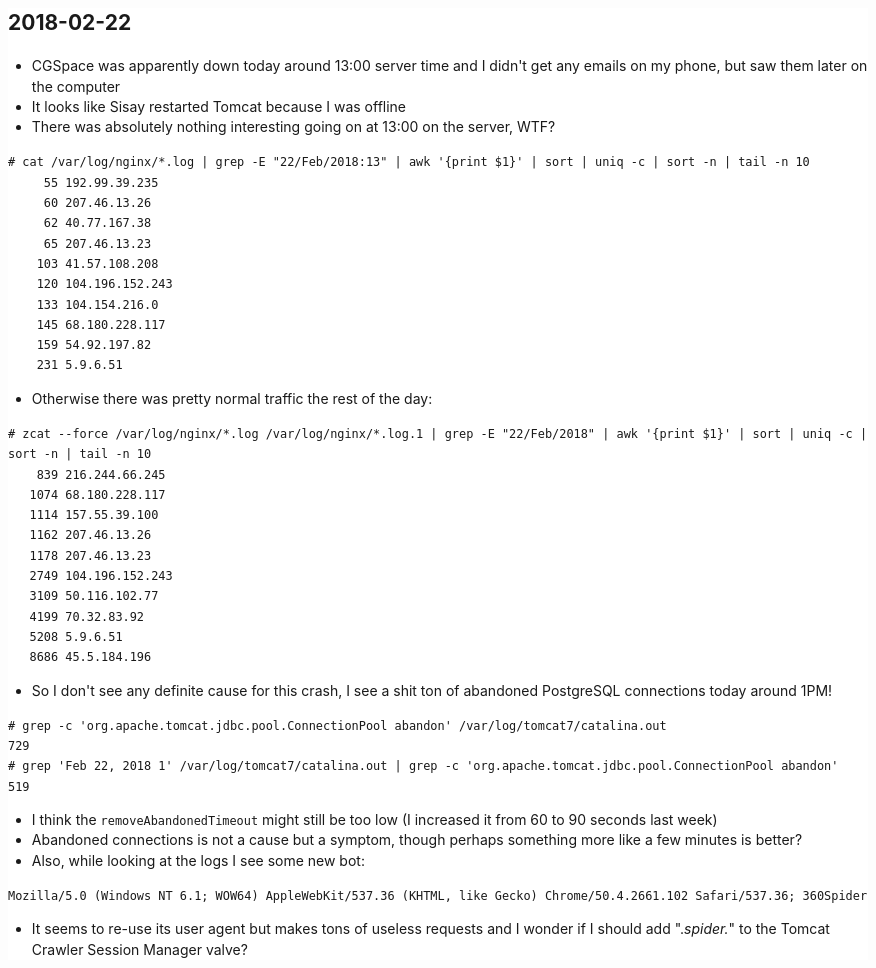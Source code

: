 ## 2018-02-22

- CGSpace was apparently down today around 13:00 server time and I didn't get any emails on my phone, but saw them later on the computer
- It looks like Sisay restarted Tomcat because I was offline
- There was absolutely nothing interesting going on at 13:00 on the server, WTF?

```
# cat /var/log/nginx/*.log | grep -E "22/Feb/2018:13" | awk '{print $1}' | sort | uniq -c | sort -n | tail -n 10
     55 192.99.39.235
     60 207.46.13.26
     62 40.77.167.38
     65 207.46.13.23
    103 41.57.108.208
    120 104.196.152.243
    133 104.154.216.0
    145 68.180.228.117
    159 54.92.197.82
    231 5.9.6.51
```

- Otherwise there was pretty normal traffic the rest of the day:

```
# zcat --force /var/log/nginx/*.log /var/log/nginx/*.log.1 | grep -E "22/Feb/2018" | awk '{print $1}' | sort | uniq -c | sort -n | tail -n 10
    839 216.244.66.245
   1074 68.180.228.117
   1114 157.55.39.100
   1162 207.46.13.26
   1178 207.46.13.23
   2749 104.196.152.243
   3109 50.116.102.77
   4199 70.32.83.92
   5208 5.9.6.51
   8686 45.5.184.196
```

- So I don't see any definite cause for this crash, I see a shit ton of abandoned PostgreSQL connections today around 1PM!

```
# grep -c 'org.apache.tomcat.jdbc.pool.ConnectionPool abandon' /var/log/tomcat7/catalina.out
729
# grep 'Feb 22, 2018 1' /var/log/tomcat7/catalina.out | grep -c 'org.apache.tomcat.jdbc.pool.ConnectionPool abandon' 
519
```

- I think the `removeAbandonedTimeout` might still be too low (I increased it from 60 to 90 seconds last week)
- Abandoned connections is not a cause but a symptom, though perhaps something more like a few minutes is better?
- Also, while looking at the logs I see some new bot:

```
Mozilla/5.0 (Windows NT 6.1; WOW64) AppleWebKit/537.36 (KHTML, like Gecko) Chrome/50.4.2661.102 Safari/537.36; 360Spider
```

- It seems to re-use its user agent but makes tons of useless requests and I wonder if I should add ".*spider.*" to the Tomcat Crawler Session Manager valve?
